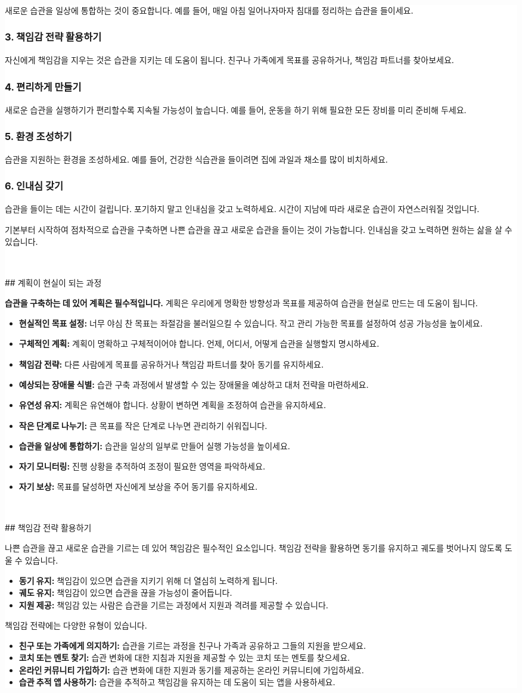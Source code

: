 새로운 습관을 일상에 통합하는 것이 중요합니다. 예를 들어, 매일 아침 일어나자마자 침대를 정리하는 습관을 들이세요.

### 3. 책임감 전략 활용하기

자신에게 책임감을 지우는 것은 습관을 지키는 데 도움이 됩니다. 친구나 가족에게 목표를 공유하거나, 책임감 파트너를 찾아보세요.

### 4. 편리하게 만들기

새로운 습관을 실행하기가 편리할수록 지속될 가능성이 높습니다. 예를 들어, 운동을 하기 위해 필요한 모든 장비를 미리 준비해 두세요.

### 5. 환경 조성하기

습관을 지원하는 환경을 조성하세요. 예를 들어, 건강한 식습관을 들이려면 집에 과일과 채소를 많이 비치하세요.

### 6. 인내심 갖기

습관을 들이는 데는 시간이 걸립니다. 포기하지 말고 인내심을 갖고 노력하세요. 시간이 지남에 따라 새로운 습관이 자연스러워질 것입니다.

기본부터 시작하여 점차적으로 습관을 구축하면 나쁜 습관을 끊고 새로운 습관을 들이는 것이 가능합니다. 인내심을 갖고 노력하면 원하는 삶을 살 수 있습니다.

<p>&nbsp;</p>
## 계획이 현실이 되는 과정

**습관을 구축하는 데 있어 계획은 필수적입니다.** 계획은 우리에게 명확한 방향성과 목표를 제공하여 습관을 현실로 만드는 데 도움이 됩니다.



- **현실적인 목표 설정:** 너무 야심 찬 목표는 좌절감을 불러일으킬 수 있습니다. 작고 관리 가능한 목표를 설정하여 성공 가능성을 높이세요.
- **구체적인 계획:** 계획이 명확하고 구체적이어야 합니다. 언제, 어디서, 어떻게 습관을 실행할지 명시하세요.
- **책임감 전략:** 다른 사람에게 목표를 공유하거나 책임감 파트너를 찾아 동기를 유지하세요.
- **예상되는 장애물 식별:** 습관 구축 과정에서 발생할 수 있는 장애물을 예상하고 대처 전략을 마련하세요.
- **유연성 유지:** 계획은 유연해야 합니다. 상황이 변하면 계획을 조정하여 습관을 유지하세요.



- **작은 단계로 나누기:** 큰 목표를 작은 단계로 나누면 관리하기 쉬워집니다.
- **습관을 일상에 통합하기:** 습관을 일상의 일부로 만들어 실행 가능성을 높이세요.
- **자기 모니터링:** 진행 상황을 추적하여 조정이 필요한 영역을 파악하세요.
- **자기 보상:** 목표를 달성하면 자신에게 보상을 주어 동기를 유지하세요.

<p>&nbsp;</p>
## 책임감 전략 활용하기

나쁜 습관을 끊고 새로운 습관을 기르는 데 있어 책임감은 필수적인 요소입니다. 책임감 전략을 활용하면 동기를 유지하고 궤도를 벗어나지 않도록 도울 수 있습니다.



* **동기 유지:** 책임감이 있으면 습관을 지키기 위해 더 열심히 노력하게 됩니다.
* **궤도 유지:** 책임감이 있으면 습관을 끊을 가능성이 줄어듭니다.
* **지원 제공:** 책임감 있는 사람은 습관을 기르는 과정에서 지원과 격려를 제공할 수 있습니다.



책임감 전략에는 다양한 유형이 있습니다.

* **친구 또는 가족에게 의지하기:** 습관을 기르는 과정을 친구나 가족과 공유하고 그들의 지원을 받으세요.
* **코치 또는 멘토 찾기:** 습관 변화에 대한 지침과 지원을 제공할 수 있는 코치 또는 멘토를 찾으세요.
* **온라인 커뮤니티 가입하기:** 습관 변화에 대한 지원과 동기를 제공하는 온라인 커뮤니티에 가입하세요.
* **습관 추적 앱 사용하기:** 습관을 추적하고 책임감을 유지하는 데 도움이 되는 앱을 사용하세요.
